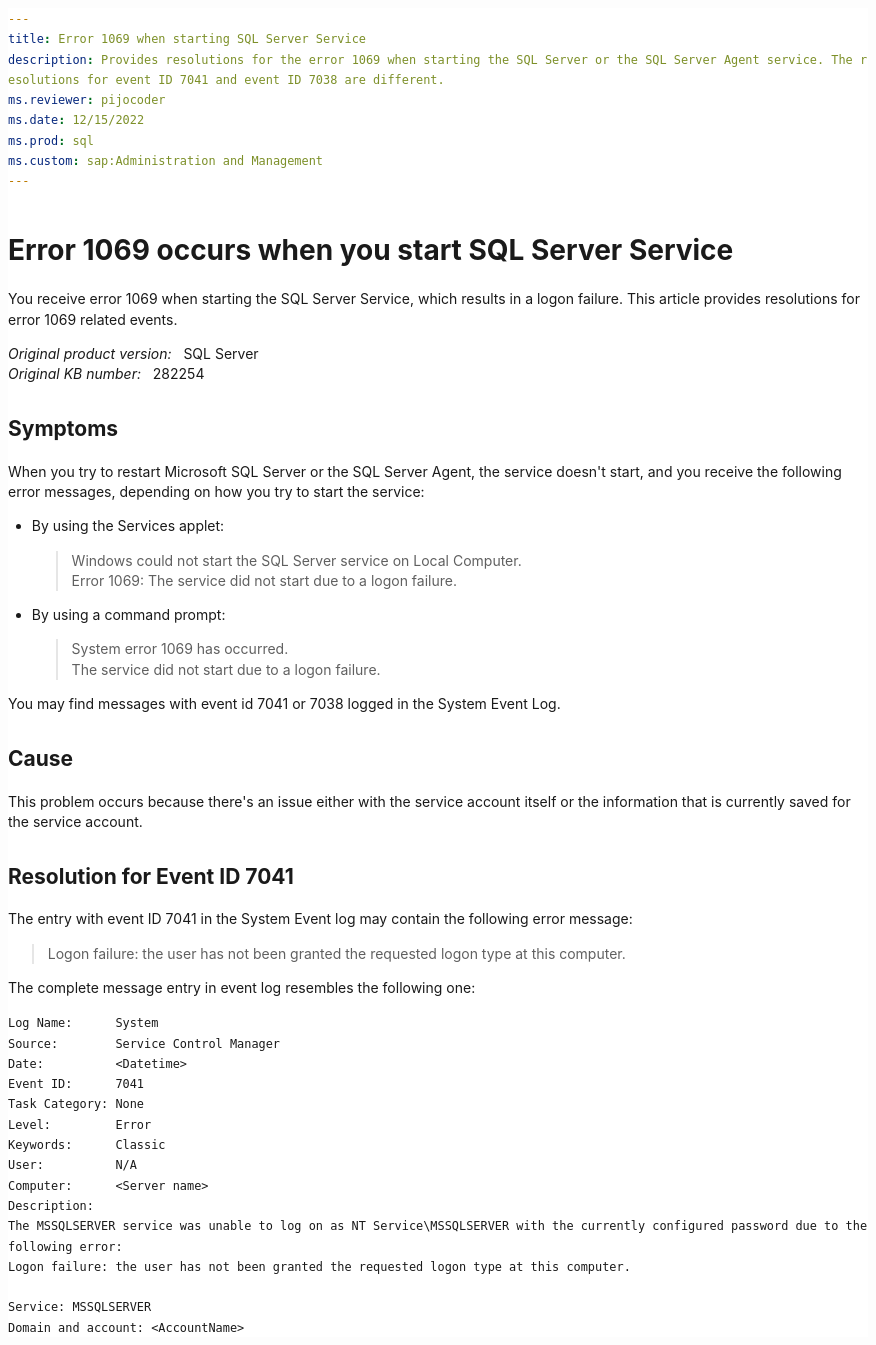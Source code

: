 ```yaml
---
title: Error 1069 when starting SQL Server Service
description: Provides resolutions for the error 1069 when starting the SQL Server or the SQL Server Agent service. The resolutions for event ID 7041 and event ID 7038 are different.
ms.reviewer: pijocoder
ms.date: 12/15/2022
ms.prod: sql
ms.custom: sap:Administration and Management
---
```

# Error 1069 occurs when you start SQL Server Service

You receive error 1069 when starting the SQL Server Service, which results in a logon failure. This article provides resolutions for error 1069 related events.

_Original product version:_ &nbsp; SQL Server  
_Original KB number:_ &nbsp; 282254

## Symptoms

When you try to restart Microsoft SQL Server or the SQL Server Agent, the service doesn't start, and you receive the following error messages, depending on how you try to start the service:

- By using the Services applet:

    > Windows could not start the SQL Server service on Local Computer.  
    Error 1069: The service did not start due to a logon failure.

- By using a command prompt:

    > System error 1069 has occurred.  
      The service did not start due to a logon failure.

You may find messages with event id 7041 or 7038 logged in the System Event Log.

## Cause

This problem occurs because there's an issue either with the service account itself or the information that is currently saved for the service account.

## Resolution for Event ID 7041

The entry with event ID 7041 in the System Event log may contain the following error message:

> Logon failure: the user has not been granted the requested logon type at this computer.

The complete message entry in event log resembles the following one:

```output
Log Name:      System
Source:        Service Control Manager
Date:          <Datetime>
Event ID:      7041
Task Category: None
Level:         Error
Keywords:      Classic
User:          N/A
Computer:      <Server name>
Description:
The MSSQLSERVER service was unable to log on as NT Service\MSSQLSERVER with the currently configured password due to the following error:
Logon failure: the user has not been granted the requested logon type at this computer.

Service: MSSQLSERVER  
Domain and account: <AccountName>
```